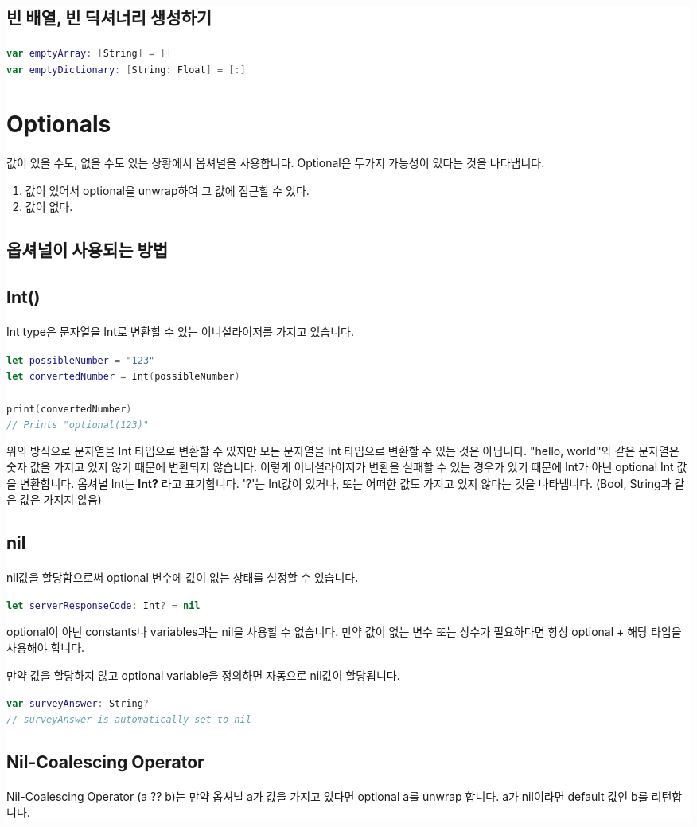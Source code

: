 ## 빈 배열, 빈 딕셔너리 생성하기

 ```swift  
 var emptyArray: [String] = []
 var emptyDictionary: [String: Float] = [:]
 ```

# Optionals

  값이 있을 수도, 없을 수도 있는 상황에서 옵셔널을 사용합니다. Optional은 두가지 가능성이 있다는 것을 나타냅니다.

  1. 값이 있어서 optional을 unwrap하여 그 값에 접근할 수 있다.
  2. 값이 없다.

## 옵셔널이 사용되는 방법  

## Int()  

  Int type은 문자열을 Int로 변환할 수 있는 이니셜라이저를 가지고 있습니다.
  ```swift  
  let possibleNumber = "123"
  let convertedNumber = Int(possibleNumber)

  print(convertedNumber)
  // Prints "optional(123)"
  ```
  위의 방식으로 문자열을 Int 타입으로 변환할 수 있지만 모든 문자열을 Int 타입으로 변환할 수 있는 것은 아닙니다. "hello, world"와 같은 문자열은 숫자 값을 가지고 있지 않기 때문에 변환되지 않습니다. 이렇게 이니셜라이저가 변환을 실패할 수 있는 경우가 있기 때문에 Int가 아닌 optional Int 값을 변환합니다. 옵셔널 Int는 **Int?** 라고 표기합니다. '?'는 Int값이 있거나, 또는 어떠한 값도 가지고 있지 않다는 것을 나타냅니다. (Bool, String과 같은 값은 가지지 않음)

## nil  

  nil값을 할당함으로써 optional 변수에 값이 없는 상태를 설정할 수 있습니다.

  ```swift  
  let serverResponseCode: Int? = nil
  ```

  optional이 아닌 constants나 variables과는 nil을 사용할 수 없습니다. 만약 값이 없는 변수 또는 상수가 필요하다면 항상 optional +  해당 타입을 사용해야 합니다.  

  만약 값을 할당하지 않고 optional variable을 정의하면 자동으로 nil값이 할당됩니다.

  ```swift  
  var surveyAnswer: String?
  // surveyAnswer is automatically set to nil
  ```

## Nil-Coalescing Operator  

  Nil-Coalescing Operator (a ?? b)는 만약 옵셔널 a가 값을 가지고 있다면 optional a를 unwrap 합니다. a가 nil이라면 default 값인 b를 리턴합니다.
